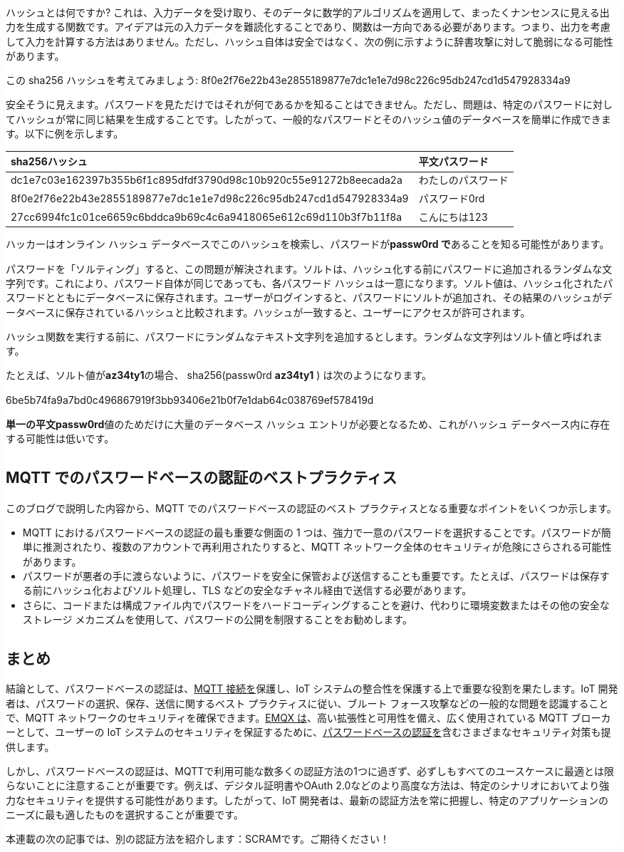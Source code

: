 ハッシュとは何ですか? これは、入力データを受け取り、そのデータに数学的アルゴリズムを適用して、まったくナンセンスに見える出力を生成する関数です。アイデアは元の入力データを難読化することであり、関数は一方向である必要があります。つまり、出力を考慮して入力を計算する方法はありません。ただし、ハッシュ自体は安全ではなく、次の例に示すように辞書攻撃に対して脆弱になる可能性があります。

この sha256 ハッシュを考えてみましょう: 8f0e2f76e22b43e2855189877e7dc1e1e7d98c226c95db247cd1d547928334a9

安全そうに見えます。パスワードを見ただけではそれが何であるかを知ることはできません。ただし、問題は、特定のパスワードに対してハッシュが常に同じ結果を生成することです。したがって、一般的なパスワードとそのハッシュ値のデータベースを簡単に作成できます。以下に例を示します。

| **sha256ハッシュ**                                           | **平文パスワード** |
| :----------------------------------------------------------- | :----------------- |
| dc1e7c03e162397b355b6f1c895dfdf3790d98c10b920c55e91272b8eecada2a | わたしのパスワード |
| 8f0e2f76e22b43e2855189877e7dc1e1e7d98c226c95db247cd1d547928334a9 | パスワード0rd      |
| 27cc6994fc1c01ce6659c6bddca9b69c4c6a9418065e612c69d110b3f7b11f8a | こんにちは123      |

ハッカーはオンライン ハッシュ データベースでこのハッシュを検索し、パスワードが**passw0rd で**あることを知る可能性があります。

パスワードを「ソルティング」すると、この問題が解決されます。ソルトは、ハッシュ化する前にパスワードに追加されるランダムな文字列です。これにより、パスワード自体が同じであっても、各パスワード ハッシュは一意になります。ソルト値は、ハッシュ化されたパスワードとともにデータベースに保存されます。ユーザーがログインすると、パスワードにソルトが追加され、その結果のハッシュがデータベースに保存されているハッシュと比較されます。ハッシュが一致すると、ユーザーにアクセスが許可されます。

ハッシュ関数を実行する前に、パスワードにランダムなテキスト文字列を追加するとします。ランダムな文字列はソルト値と呼ばれます。

たとえば、ソルト値が**az34ty1**の場合、 sha256(passw0rd **az34ty1** ) は次のようになります。

6be5b74fa9a7bd0c496867919f3bb93406e21b0f7e1dab64c038769ef578419d

**単一の平文passw0rd**値のためだけに大量のデータベース ハッシュ エントリが必要となるため、これがハッシュ データベース内に存在する可能性は低いです。

## MQTT でのパスワードベースの認証のベストプラクティス

このブログで説明した内容から、MQTT でのパスワードベースの認証のベスト プラクティスとなる重要なポイントをいくつか示します。

- MQTT におけるパスワードベースの認証の最も重要な側面の 1 つは、強力で一意のパスワードを選択することです。パスワードが簡単に推測されたり、複数のアカウントで再利用されたりすると、MQTT ネットワーク全体のセキュリティが危険にさらされる可能性があります。
- パスワードが悪者の手に渡らないように、パスワードを安全に保管および送信することも重要です。たとえば、パスワードは保存する前にハッシュ化およびソルト処理し、TLS などの安全なチャネル経由で送信する必要があります。
- さらに、コードまたは構成ファイル内でパスワードをハードコーディングすることを避け、代わりに環境変数またはその他の安全なストレージ メカニズムを使用して、パスワードの公開を制限することをお勧めします。

## まとめ

結論として、パスワードベースの認証は、[MQTT 接続を](https://www.emqx.com/ja/blog/how-to-set-parameters-when-establishing-an-mqtt-connection)保護し、IoT システムの整合性を保護する上で重要な役割を果たします。IoT 開発者は、パスワードの選択、保存、送信に関するベスト プラクティスに従い、ブルート フォース攻撃などの一般的な問題を認識することで、MQTT ネットワークのセキュリティを確保できます。[EMQX は](https://github.com/emqx/emqx)、高い拡張性と可用性を備え、広く使用されている MQTT ブローカーとして、ユーザーの IoT システムのセキュリティを保証するために、[パスワードベースの認証を](https://docs.emqx.com/en/emqx/v5.0/access-control/authn/authn.html)含むさまざまなセキュリティ対策も提供します。

しかし、パスワードベースの認証は、MQTTで利用可能な数多くの認証方法の1つに過ぎず、必ずしもすべてのユースケースに最適とは限らないことに注意することが重要です。例えば、デジタル証明書やOAuth 2.0などのより高度な方法は、特定のシナリオにおいてより強力なセキュリティを提供する可能性があります。したがって、IoT 開発者は、最新の認証方法を常に把握し、特定のアプリケーションのニーズに最も適したものを選択することが重要です。

本連載の次の記事では、別の認証方法を紹介します：SCRAMです。ご期待ください！


